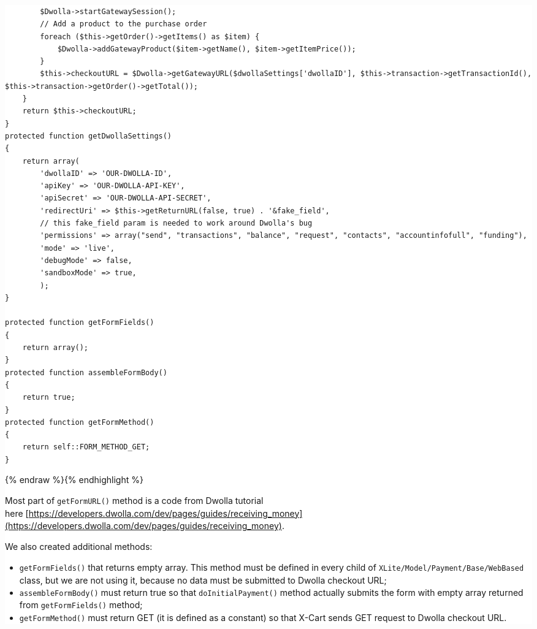 			$Dwolla->startGatewaySession();
			// Add a product to the purchase order
			foreach ($this->getOrder()->getItems() as $item) {
				$Dwolla->addGatewayProduct($item->getName(), $item->getItemPrice());
			}
			$this->checkoutURL = $Dwolla->getGatewayURL($dwollaSettings['dwollaID'], $this->transaction->getTransactionId(), $this->transaction->getOrder()->getTotal());
		}
		return $this->checkoutURL;
	}
	protected function getDwollaSettings()
	{
		return array(
			'dwollaID' => 'OUR-DWOLLA-ID',
			'apiKey' => 'OUR-DWOLLA-API-KEY', 
			'apiSecret' => 'OUR-DWOLLA-API-SECRET',
			'redirectUri' => $this->getReturnURL(false, true) . '&fake_field',
			// this fake_field param is needed to work around Dwolla's bug
			'permissions' => array("send", "transactions", "balance", "request", "contacts", "accountinfofull", "funding"), 
			'mode' => 'live',
			'debugMode' => false, 
			'sandboxMode' => true,
			);
	}

	protected function getFormFields()
	{
		return array();
	}
	protected function assembleFormBody()
	{
		return true;
	}
	protected function getFormMethod()
	{
		return self::FORM_METHOD_GET;
	}
{% endraw %}{% endhighlight %}

Most part of `getFormURL()` method is a code from Dwolla tutorial here [https://developers.dwolla.com/dev/pages/guides/receiving_money](https://developers.dwolla.com/dev/pages/guides/receiving_money).

We also created additional methods:

*   `getFormFields()` that returns empty array. This method must be defined in every child of `XLite/Model/Payment/Base/WebBased` class, but we are not using it, because no data must be submitted to Dwolla checkout URL;
*   `assembleFormBody()` must return true so that `doInitialPayment()` method actually submits the form with empty array returned from `getFormFields()` method;
*   `getFormMethod()` must return GET (it is defined as a constant) so that X-Cart sends GET request to Dwolla checkout URL.
